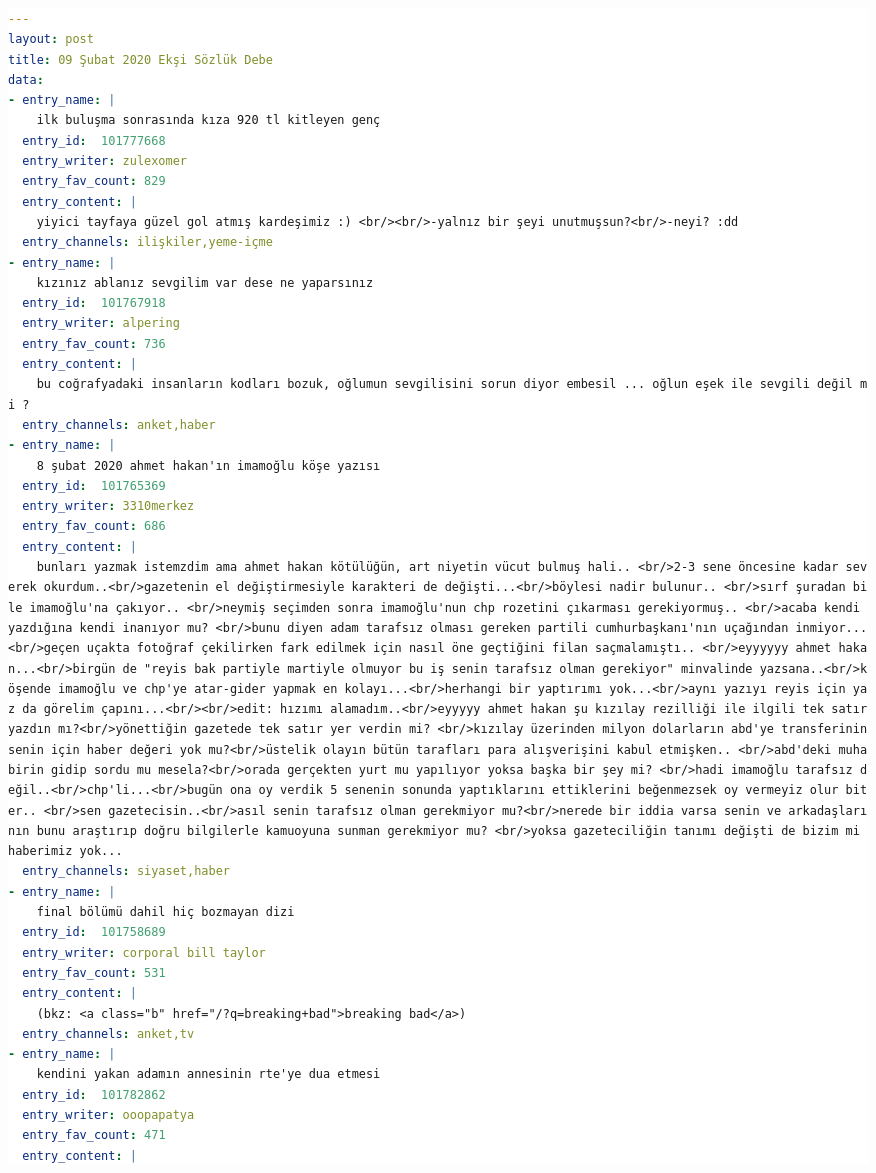 ```yaml
---
layout: post
title: 09 Şubat 2020 Ekşi Sözlük Debe
data:
- entry_name: |
    ilk buluşma sonrasında kıza 920 tl kitleyen genç
  entry_id:  101777668
  entry_writer: zulexomer
  entry_fav_count: 829
  entry_content: |
    yiyici tayfaya güzel gol atmış kardeşimiz :) <br/><br/>-yalnız bir şeyi unutmuşsun?<br/>-neyi? :dd
  entry_channels: ilişkiler,yeme-içme
- entry_name: |
    kızınız ablanız sevgilim var dese ne yaparsınız
  entry_id:  101767918
  entry_writer: alpering
  entry_fav_count: 736
  entry_content: |
    bu coğrafyadaki insanların kodları bozuk, oğlumun sevgilisini sorun diyor embesil ... oğlun eşek ile sevgili değil mi ?
  entry_channels: anket,haber
- entry_name: |
    8 şubat 2020 ahmet hakan'ın imamoğlu köşe yazısı
  entry_id:  101765369
  entry_writer: 3310merkez
  entry_fav_count: 686
  entry_content: |
    bunları yazmak istemzdim ama ahmet hakan kötülüğün, art niyetin vücut bulmuş hali.. <br/>2-3 sene öncesine kadar severek okurdum..<br/>gazetenin el değiştirmesiyle karakteri de değişti...<br/>böylesi nadir bulunur.. <br/>sırf şuradan bile imamoğlu'na çakıyor.. <br/>neymiş seçimden sonra imamoğlu'nun chp rozetini çıkarması gerekiyormuş.. <br/>acaba kendi yazdığına kendi inanıyor mu? <br/>bunu diyen adam tarafsız olması gereken partili cumhurbaşkanı'nın uçağından inmiyor... <br/>geçen uçakta fotoğraf çekilirken fark edilmek için nasıl öne geçtiğini filan saçmalamıştı.. <br/>eyyyyyy ahmet hakan...<br/>birgün de "reyis bak partiyle martiyle olmuyor bu iş senin tarafsız olman gerekiyor" minvalinde yazsana..<br/>köşende imamoğlu ve chp'ye atar-gider yapmak en kolayı...<br/>herhangi bir yaptırımı yok...<br/>aynı yazıyı reyis için yaz da görelim çapını...<br/><br/>edit: hızımı alamadım..<br/>eyyyyy ahmet hakan şu kızılay rezilliği ile ilgili tek satır yazdın mı?<br/>yönettiğin gazetede tek satır yer verdin mi? <br/>kızılay üzerinden milyon dolarların abd'ye transferinin senin için haber değeri yok mu?<br/>üstelik olayın bütün tarafları para alışverişini kabul etmişken.. <br/>abd'deki muhabirin gidip sordu mu mesela?<br/>orada gerçekten yurt mu yapılıyor yoksa başka bir şey mi? <br/>hadi imamoğlu tarafsız değil..<br/>chp'li...<br/>bugün ona oy verdik 5 senenin sonunda yaptıklarını ettiklerini beğenmezsek oy vermeyiz olur biter.. <br/>sen gazetecisin..<br/>asıl senin tarafsız olman gerekmiyor mu?<br/>nerede bir iddia varsa senin ve arkadaşlarının bunu araştırıp doğru bilgilerle kamuoyuna sunman gerekmiyor mu? <br/>yoksa gazeteciliğin tanımı değişti de bizim mi haberimiz yok...
  entry_channels: siyaset,haber
- entry_name: |
    final bölümü dahil hiç bozmayan dizi
  entry_id:  101758689
  entry_writer: corporal bill taylor
  entry_fav_count: 531
  entry_content: |
    (bkz: <a class="b" href="/?q=breaking+bad">breaking bad</a>)
  entry_channels: anket,tv
- entry_name: |
    kendini yakan adamın annesinin rte'ye dua etmesi
  entry_id:  101782862
  entry_writer: ooopapatya
  entry_fav_count: 471
  entry_content: |
```